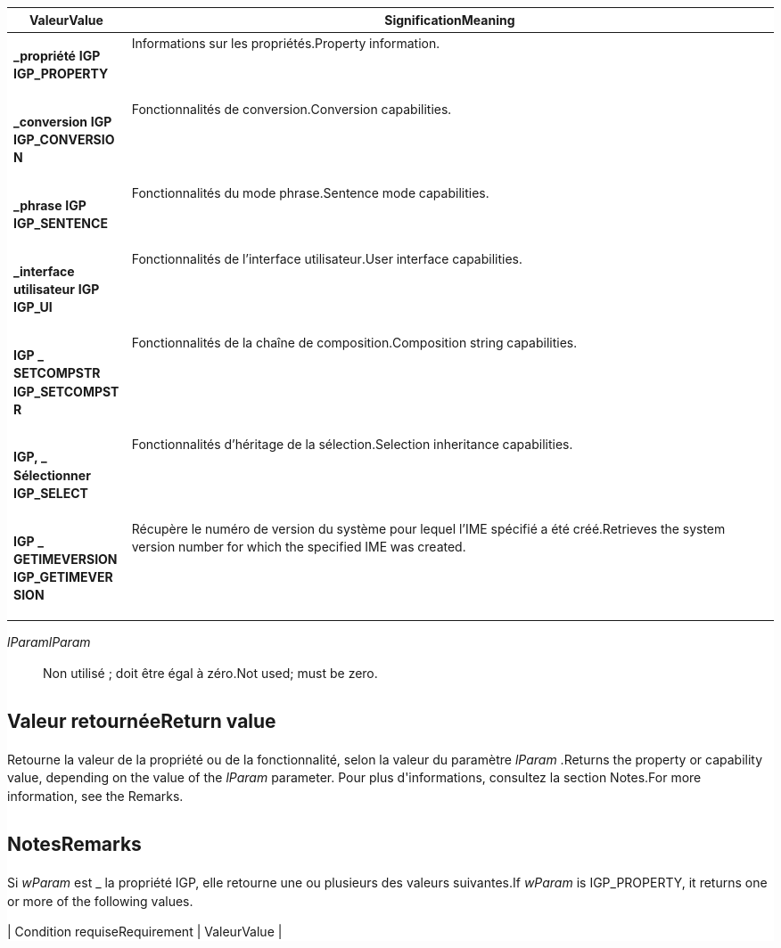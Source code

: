 

| <span data-ttu-id="30873-110">Valeur</span><span class="sxs-lookup"><span data-stu-id="30873-110">Value</span></span>                                                                                                                                                                     | <span data-ttu-id="30873-111">Signification</span><span class="sxs-lookup"><span data-stu-id="30873-111">Meaning</span></span>                                                                                  |
|---------------------------------------------------------------------------------------------------------------------------------------------------------------------------|------------------------------------------------------------------------------------------|
| <span id="IGP_PROPERTY"></span><span id="igp_property"></span><dl> <span data-ttu-id="30873-112"><dt>**\_propriété IGP**</dt></span><span class="sxs-lookup"><span data-stu-id="30873-112"><dt>**IGP\_PROPERTY**</dt></span></span> </dl>                | <span data-ttu-id="30873-113">Informations sur les propriétés.</span><span class="sxs-lookup"><span data-stu-id="30873-113">Property information.</span></span><br/>                                                         |
| <span id="IGP_CONVERSION"></span><span id="igp_conversion"></span><dl> <span data-ttu-id="30873-114"><dt>**\_conversion IGP**</dt></span><span class="sxs-lookup"><span data-stu-id="30873-114"><dt>**IGP\_CONVERSION**</dt></span></span> </dl>          | <span data-ttu-id="30873-115">Fonctionnalités de conversion.</span><span class="sxs-lookup"><span data-stu-id="30873-115">Conversion capabilities.</span></span> <br/>                                                     |
| <span id="IGP_SENTENCE"></span><span id="igp_sentence"></span><dl> <span data-ttu-id="30873-116"><dt>**\_phrase IGP**</dt></span><span class="sxs-lookup"><span data-stu-id="30873-116"><dt>**IGP\_SENTENCE**</dt></span></span> </dl>                | <span data-ttu-id="30873-117">Fonctionnalités du mode phrase.</span><span class="sxs-lookup"><span data-stu-id="30873-117">Sentence mode capabilities.</span></span> <br/>                                                  |
| <span id="IGP_UI"></span><span id="igp_ui"></span><dl> <span data-ttu-id="30873-118"><dt>**\_interface utilisateur IGP**</dt></span><span class="sxs-lookup"><span data-stu-id="30873-118"><dt>**IGP\_UI**</dt></span></span> </dl>                                  | <span data-ttu-id="30873-119">Fonctionnalités de l’interface utilisateur.</span><span class="sxs-lookup"><span data-stu-id="30873-119">User interface capabilities.</span></span> <br/>                                                 |
| <span id="IGP_SETCOMPSTR"></span><span id="igp_setcompstr"></span><dl> <span data-ttu-id="30873-120"><dt>**IGP \_ SETCOMPSTR**</dt></span><span class="sxs-lookup"><span data-stu-id="30873-120"><dt>**IGP\_SETCOMPSTR**</dt></span></span> </dl>          | <span data-ttu-id="30873-121">Fonctionnalités de la chaîne de composition.</span><span class="sxs-lookup"><span data-stu-id="30873-121">Composition string capabilities.</span></span> <br/>                                             |
| <span id="IGP_SELECT"></span><span id="igp_select"></span><dl> <span data-ttu-id="30873-122"><dt>**IGP, \_ Sélectionner**</dt></span><span class="sxs-lookup"><span data-stu-id="30873-122"><dt>**IGP\_SELECT**</dt></span></span> </dl>                      | <span data-ttu-id="30873-123">Fonctionnalités d’héritage de la sélection.</span><span class="sxs-lookup"><span data-stu-id="30873-123">Selection inheritance capabilities.</span></span> <br/>                                          |
| <span id="IGP_GETIMEVERSION"></span><span id="igp_getimeversion"></span><dl> <span data-ttu-id="30873-124"><dt>**IGP \_ GETIMEVERSION**</dt></span><span class="sxs-lookup"><span data-stu-id="30873-124"><dt>**IGP\_GETIMEVERSION**</dt></span></span> </dl> | <span data-ttu-id="30873-125">Récupère le numéro de version du système pour lequel l’IME spécifié a été créé.</span><span class="sxs-lookup"><span data-stu-id="30873-125">Retrieves the system version number for which the specified IME was created.</span></span> <br/> |



 

</dd> <dt>

<span data-ttu-id="30873-126">*lParam*</span><span class="sxs-lookup"><span data-stu-id="30873-126">*lParam*</span></span> 
</dt> <dd>

<span data-ttu-id="30873-127">Non utilisé ; doit être égal à zéro.</span><span class="sxs-lookup"><span data-stu-id="30873-127">Not used; must be zero.</span></span>

</dd> </dl>

## <a name="return-value"></a><span data-ttu-id="30873-128">Valeur retournée</span><span class="sxs-lookup"><span data-stu-id="30873-128">Return value</span></span>

<span data-ttu-id="30873-129">Retourne la valeur de la propriété ou de la fonctionnalité, selon la valeur du paramètre *lParam* .</span><span class="sxs-lookup"><span data-stu-id="30873-129">Returns the property or capability value, depending on the value of the *lParam* parameter.</span></span> <span data-ttu-id="30873-130">Pour plus d'informations, consultez la section Notes.</span><span class="sxs-lookup"><span data-stu-id="30873-130">For more information, see the Remarks.</span></span>

## <a name="remarks"></a><span data-ttu-id="30873-131">Notes</span><span class="sxs-lookup"><span data-stu-id="30873-131">Remarks</span></span>

<span data-ttu-id="30873-132">Si *wParam* est \_ la propriété IGP, elle retourne une ou plusieurs des valeurs suivantes.</span><span class="sxs-lookup"><span data-stu-id="30873-132">If *wParam* is IGP\_PROPERTY, it returns one or more of the following values.</span></span>



| <span data-ttu-id="30873-133">Condition requise</span><span class="sxs-lookup"><span data-stu-id="30873-133">Requirement</span></span> | <span data-ttu-id="30873-134">Valeur</span><span class="sxs-lookup"><span data-stu-id="30873-134">Value</span></span> |